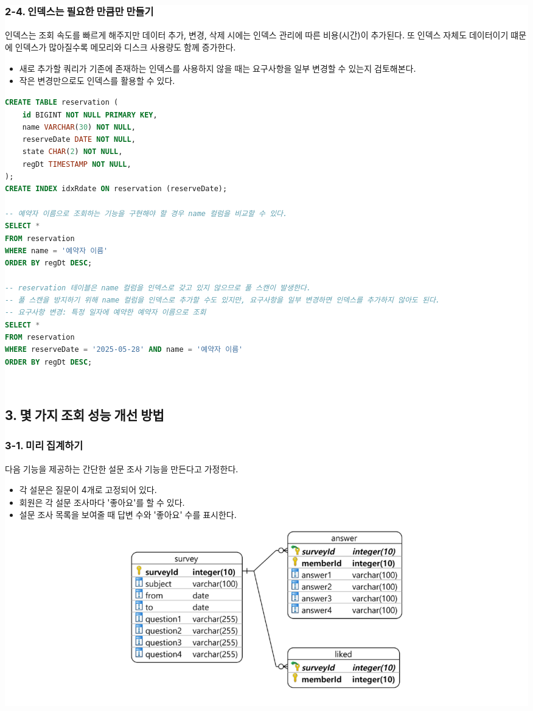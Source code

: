 ### 2-4. 인덱스는 필요한 만큼만 만들기

인덱스는 조회 속도를 빠르게 해주지만 데이터 추가, 변경, 삭제 시에는 인덱스 관리에 따른 비용(시간)이 추가된다. 또 인덱스 자체도 데이터이기 떄문에 인덱스가 많아질수록 메모리와 디스크 사용량도 함께 증가한다.

 - 새로 추가할 쿼리가 기존에 존재하는 인덱스를 사용하지 않을 때는 요구사항을 일부 변경할 수 있는지 검토해본다.
 - 작은 변경만으로도 인덱스를 활용할 수 있다.
```sql
CREATE TABLE reservation (
    id BIGINT NOT NULL PRIMARY KEY,
    name VARCHAR(30) NOT NULL,
    reserveDate DATE NOT NULL,
    state CHAR(2) NOT NULL,
    regDt TIMESTAMP NOT NULL,
);
CREATE INDEX idxRdate ON reservation (reserveDate);

-- 예약자 이름으로 조회하는 기능을 구현해야 할 경우 name 컬럼을 비교할 수 있다.
SELECT *
FROM reservation
WHERE name = '예약자 이름'
ORDER BY regDt DESC;

-- reservation 테이블은 name 컬럼을 인덱스로 갖고 있지 않으므로 풀 스캔이 발생한다.
-- 풀 스캔을 방지하기 위해 name 컬럼을 인덱스로 추가할 수도 있지만, 요구사항을 일부 변경하면 인덱스를 추가하지 않아도 된다.
-- 요구사항 변경: 특정 일자에 예약한 예약자 이름으로 조회
SELECT *
FROM reservation
WHERE reserveDate = '2025-05-28' AND name = '예약자 이름'
ORDER BY regDt DESC;
```
<br/>

## 3. 몇 가지 조회 성능 개선 방법

### 3-1. 미리 집계하기

다음 기능을 제공하는 간단한 설문 조사 기능을 만든다고 가정한다.

 - 각 설문은 질문이 4개로 고정되어 있다.
 - 회원은 각 설문 조사마다 '좋아요'를 할 수 있다.
 - 설문 조사 목록을 보여줄 때 답변 수와 '좋아요' 수를 표시한다.

<div align="center">
    <img src="./images/007.PNG">
</div>
<br/>
